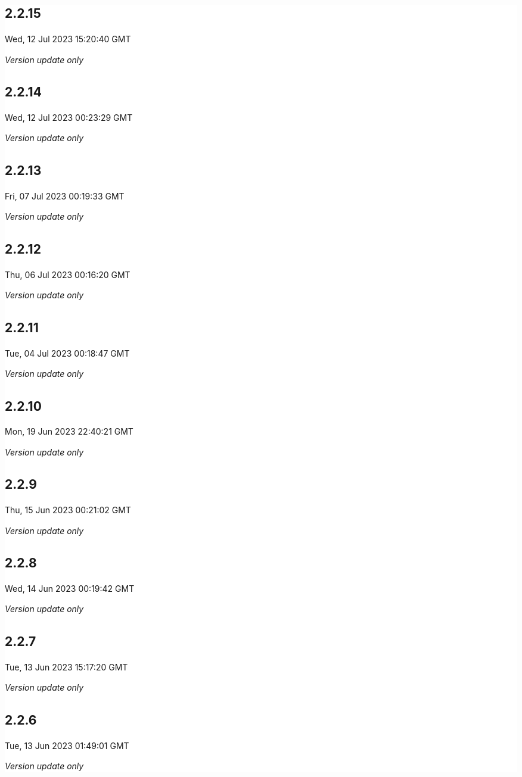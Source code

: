 ## 2.2.15
Wed, 12 Jul 2023 15:20:40 GMT

_Version update only_

## 2.2.14
Wed, 12 Jul 2023 00:23:29 GMT

_Version update only_

## 2.2.13
Fri, 07 Jul 2023 00:19:33 GMT

_Version update only_

## 2.2.12
Thu, 06 Jul 2023 00:16:20 GMT

_Version update only_

## 2.2.11
Tue, 04 Jul 2023 00:18:47 GMT

_Version update only_

## 2.2.10
Mon, 19 Jun 2023 22:40:21 GMT

_Version update only_

## 2.2.9
Thu, 15 Jun 2023 00:21:02 GMT

_Version update only_

## 2.2.8
Wed, 14 Jun 2023 00:19:42 GMT

_Version update only_

## 2.2.7
Tue, 13 Jun 2023 15:17:20 GMT

_Version update only_

## 2.2.6
Tue, 13 Jun 2023 01:49:01 GMT

_Version update only_
